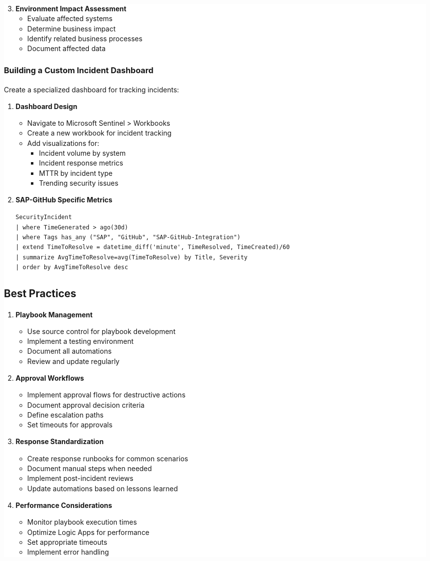 3. **Environment Impact Assessment**
   - Evaluate affected systems
   - Determine business impact
   - Identify related business processes
   - Document affected data

### Building a Custom Incident Dashboard

Create a specialized dashboard for tracking incidents:

1. **Dashboard Design**
   - Navigate to Microsoft Sentinel > Workbooks
   - Create a new workbook for incident tracking
   - Add visualizations for:
     - Incident volume by system
     - Incident response metrics
     - MTTR by incident type
     - Trending security issues

2. **SAP-GitHub Specific Metrics**
   ```kql
   SecurityIncident
   | where TimeGenerated > ago(30d)
   | where Tags has_any ("SAP", "GitHub", "SAP-GitHub-Integration")
   | extend TimeToResolve = datetime_diff('minute', TimeResolved, TimeCreated)/60
   | summarize AvgTimeToResolve=avg(TimeToResolve) by Title, Severity
   | order by AvgTimeToResolve desc
   ```

## Best Practices

1. **Playbook Management**
   - Use source control for playbook development
   - Implement a testing environment
   - Document all automations
   - Review and update regularly

2. **Approval Workflows**
   - Implement approval flows for destructive actions
   - Document approval decision criteria
   - Define escalation paths
   - Set timeouts for approvals

3. **Response Standardization**
   - Create response runbooks for common scenarios
   - Document manual steps when needed
   - Implement post-incident reviews
   - Update automations based on lessons learned

4. **Performance Considerations**
   - Monitor playbook execution times
   - Optimize Logic Apps for performance
   - Set appropriate timeouts
   - Implement error handling
